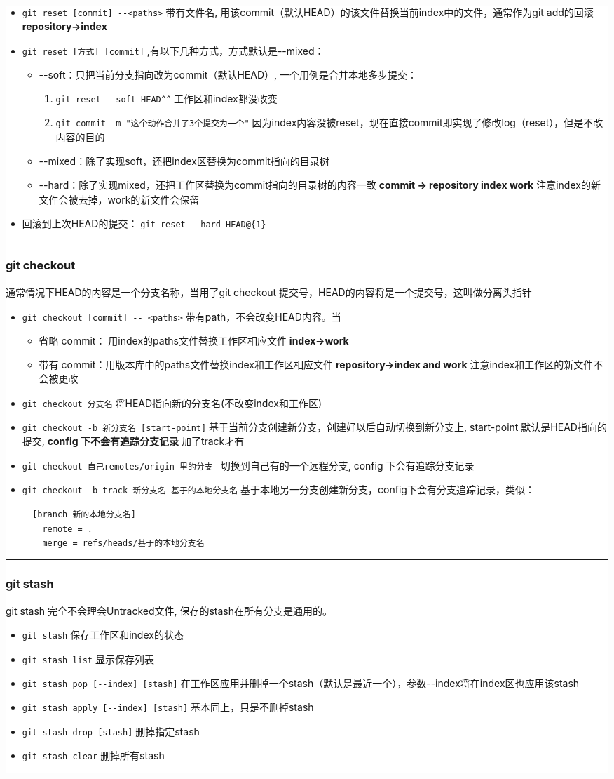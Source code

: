 * `git reset [commit] --<paths>` 带有文件名, 用该commit（默认HEAD）的该文件替换当前index中的文件，通常作为git add的回滚 **repository->index**

* `git reset [方式] [commit]` ,有以下几种方式，方式默认是--mixed：

  * --soft：只把当前分支指向改为commit（默认HEAD）, 一个用例是合并本地多步提交：

    1. `git reset --soft HEAD^^` 工作区和index都没改变

    2. `git commit -m "这个动作合并了3个提交为一个"`  因为index内容没被reset，现在直接commit即实现了修改log（reset），但是不改内容的目的

  * --mixed：除了实现soft，还把index区替换为commit指向的目录树

  * --hard：除了实现mixed，还把工作区替换为commit指向的目录树的内容一致 **commit -> repository index work** 注意index的新文件会被去掉，work的新文件会保留

* 回滚到上次HEAD的提交： `git reset --hard HEAD@{1}`

----

### git checkout

通常情况下HEAD的内容是一个分支名称，当用了git checkout 提交号，HEAD的内容将是一个提交号，这叫做分离头指针

* `git checkout [commit] -- <paths>` 带有path，不会改变HEAD内容。当

  * 省略 commit： 用index的paths文件替换工作区相应文件 **index->work**

  * 带有 commit：用版本库中的paths文件替换index和工作区相应文件 **repository->index and work** 注意index和工作区的新文件不会被更改

* `git checkout 分支名` 将HEAD指向新的分支名(不改变index和工作区)

* `git checkout -b 新分支名 [start-point]` 基于当前分支创建新分支，创建好以后自动切换到新分支上, start-point 默认是HEAD指向的提交, **config 下不会有追踪分支记录** 加了track才有

* `git checkout 自己remotes/origin 里的分支 ` 切换到自己有的一个远程分支, config 下会有追踪分支记录

* `git checkout -b track 新分支名 基于的本地分支名` 基于本地另一分支创建新分支，config下会有分支追踪记录，类似：

        [branch 新的本地分支名]
          remote = .
          merge = refs/heads/基于的本地分支名

----

### git stash

git stash 完全不会理会Untracked文件, 保存的stash在所有分支是通用的。

* `git stash` 保存工作区和index的状态

* `git stash list` 显示保存列表

* `git stash pop [--index] [stash]` 在工作区应用并删掉一个stash（默认是最近一个），参数--index将在index区也应用该stash

* `git stash apply [--index] [stash]`  基本同上，只是不删掉stash

* `git stash drop [stash]` 删掉指定stash

* `git stash clear` 删掉所有stash

----
